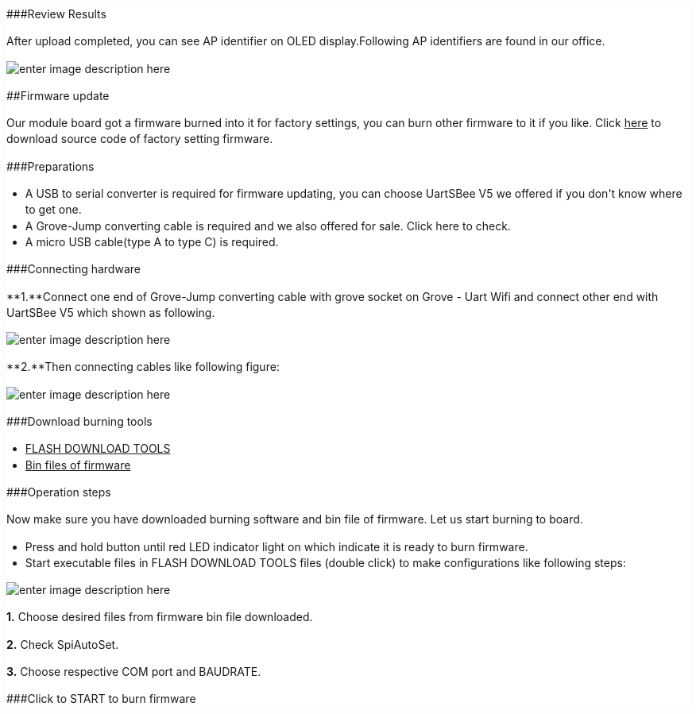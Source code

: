 
###Review Results

After upload completed, you can see AP identifier on OLED display.Following AP identifiers are found in our office.

![enter image description here](https://raw.githubusercontent.com/SeeedDocument/Grove-Uart_Wifi/master/img/Grove_uart_wifi_result.jpg)

##Firmware update

Our module board got a firmware burned into it for factory settings, you can burn other firmware to it if you like. Click [here](https://raw.githubusercontent.com/SeeedDocument/Grove-Uart_Wifi/master/res/Grove-Uart_Wifi_Firmware-code.zip) to download source code of factory setting firmware.

###Preparations

* A USB to serial converter is required for firmware updating, you can choose UartSBee V5 we offered if you don't know where to get one.
* A Grove-Jump converting cable is required and we also offered for sale. Click here to check.
* A micro USB cable(type A to type C) is required.

###Connecting hardware

**1.**Connect one end of Grove-Jump converting cable with grove socket on Grove - Uart Wifi and connect other end with UartSBee V5 which shown as following.

![enter image description here](https://raw.githubusercontent.com/SeeedDocument/Grove-Uart_Wifi/master/img/Grove_uart_wifi_firmware_connect.jpg)

**2.**Then connecting cables like following figure:

![enter image description here](https://raw.githubusercontent.com/SeeedDocument/Grove-Uart_Wifi/master/img/Grove_uart_wifi_firmware_connect2.jpg)

###Download burning tools

* [FLASH DOWNLOAD TOOLS](https://raw.githubusercontent.com/SeeedDocument/Grove-Uart_Wifi/master/res/FLASH_DOWNLOAD_TOOLS_v1.2_150512.zip)
* [Bin files of firmware](https://raw.githubusercontent.com/SeeedDocument/Grove-Uart_Wifi/master/res/Grove-uart-wifi-firmware-bin.zip)

###Operation steps

Now make sure you have downloaded burning software and bin file of firmware. Let us start burning to board.

* Press and hold button until red LED indicator light on which indicate it is ready to burn firmware.
* Start executable files in FLASH DOWNLOAD TOOLS files (double click) to make configurations like following steps:

![enter image description here](https://raw.githubusercontent.com/SeeedDocument/Grove-Uart_Wifi/master/img/Grove_uart_wifi_firmware_tools1.jpg)

**1.** Choose desired files from firmware bin file downloaded.

**2.** Check SpiAutoSet.

**3.** Choose respective COM port and BAUDRATE.

###Click to START to burn firmware
